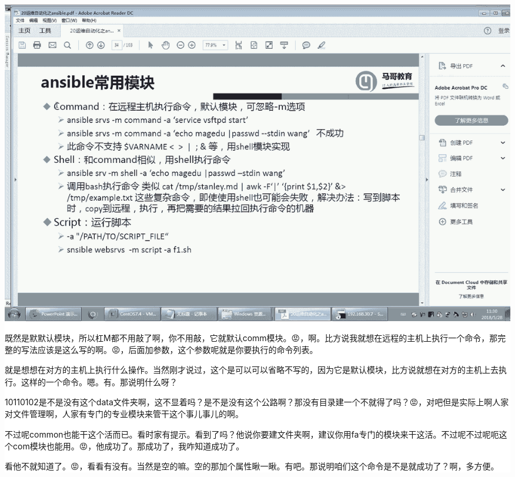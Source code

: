 ![](img/fc50ff1a265fdcefbf178583eb15342b_135.png)

既然是默默认模块，所以杠M都不用敲了啊，你不用敲，它就默认comm模块。😡，啊。比方说我就想在远程的主机上执行一个命令，那完整的写法应该是这么写的啊。😡，后面加参数，这个参数呢就是你要执行的命令列表。

就是想想在对方的主机上执行什么操作。当然刚才说过，这个是可以可以省略不写的，因为它是默认模块，比方说就想在对方的主机上去执行。这样的一个命令。嗯。有。那说明什么呀？

10110102是不是没有这个data文件夹啊，这不显着吗？是不是没有这个公路啊？那没有目录建一个不就得了吗？😡，对吧但是实际上啊人家对文件管理啊，人家有专门的专业模块来管干这个事儿事儿的啊。

不过呢common也能干这个活而已。看时家有提示。看到了吗？他说你要建文件夹啊，建议你用fa专门的模块来干这活。不过呢不过呢呃这个com模块也能用。😡，他成功了。那成功了，我咋知道成功了。

看他不就知道了。😡，看看有没有。当然是空的嘛。空的那加个属性瞅一瞅。有吧。那说明咱们这个命令是不是就成功了？啊，多方便。


